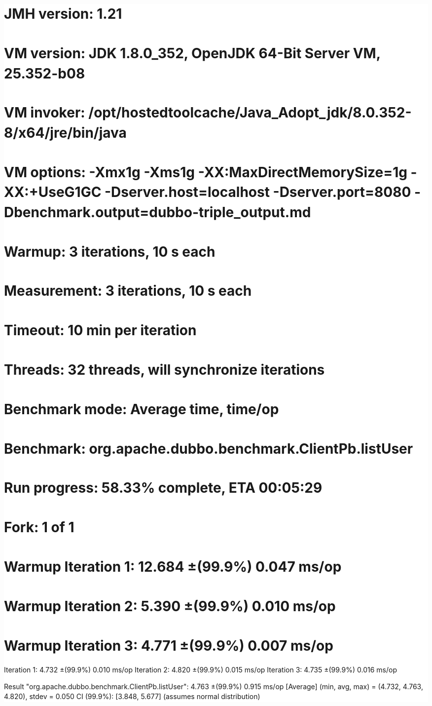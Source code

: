 
# JMH version: 1.21
# VM version: JDK 1.8.0_352, OpenJDK 64-Bit Server VM, 25.352-b08
# VM invoker: /opt/hostedtoolcache/Java_Adopt_jdk/8.0.352-8/x64/jre/bin/java
# VM options: -Xmx1g -Xms1g -XX:MaxDirectMemorySize=1g -XX:+UseG1GC -Dserver.host=localhost -Dserver.port=8080 -Dbenchmark.output=dubbo-triple_output.md
# Warmup: 3 iterations, 10 s each
# Measurement: 3 iterations, 10 s each
# Timeout: 10 min per iteration
# Threads: 32 threads, will synchronize iterations
# Benchmark mode: Average time, time/op
# Benchmark: org.apache.dubbo.benchmark.ClientPb.listUser

# Run progress: 58.33% complete, ETA 00:05:29
# Fork: 1 of 1
# Warmup Iteration   1: 12.684 ±(99.9%) 0.047 ms/op
# Warmup Iteration   2: 5.390 ±(99.9%) 0.010 ms/op
# Warmup Iteration   3: 4.771 ±(99.9%) 0.007 ms/op
Iteration   1: 4.732 ±(99.9%) 0.010 ms/op
Iteration   2: 4.820 ±(99.9%) 0.015 ms/op
Iteration   3: 4.735 ±(99.9%) 0.016 ms/op


Result "org.apache.dubbo.benchmark.ClientPb.listUser":
  4.763 ±(99.9%) 0.915 ms/op [Average]
  (min, avg, max) = (4.732, 4.763, 4.820), stdev = 0.050
  CI (99.9%): [3.848, 5.677] (assumes normal distribution)
